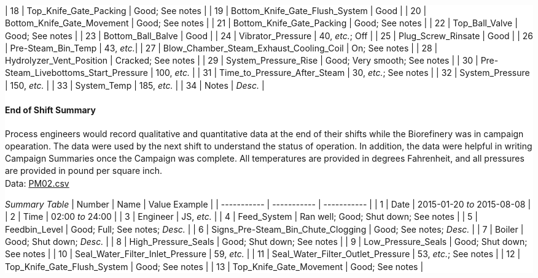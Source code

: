 | 18 | Top_Knife_Gate_Packing | Good; See notes |
| 19 | Bottom_Knife_Gate_Flush_System | Good |
| 20 | Bottom_Knife_Gate_Movement | Good; See notes |
| 21 | Bottom_Knife_Gate_Packing | Good; See notes |
| 22 | Top_Ball_Valve | Good; See notes |
| 23 | Bottom_Ball_Balve | Good |
| 24 | Vibrator_Pressure | 40, *etc.*; Off |
| 25 | Plug_Screw_Rinsate | Good |
| 26 | Pre-Steam_Bin_Temp | 43, *etc.*|
| 27 | Blow_Chamber_Steam_Exhaust_Cooling_Coil | On; See notes |
| 28 | Hydrolyzer_Vent_Position | Cracked; See notes |
| 29 | System_Pressure_Rise | Good; Very smooth; See notes |
| 30 | Pre-Steam_Livebottoms_Start_Pressure | 100, *etc.* |
| 31 | Time_to_Pressure_After_Steam | 30, *etc.*; See notes |
| 32 | System_Pressure | 150, *etc.* |
| 33 | System_Temp | 185, *etc.* |
| 34 | Notes | *Desc.* |

#### End of Shift Summary

Process engineers would record qualitative and quantitative data at the end of their shifts while the Biorefinery was in campaign opearation. The data were used by the next shift to understand the status of operation. In addition, the data were helpful in writing Campaign Summaries once the Campaign was complete. All temperatures are provided in degrees Fahrenheit, and all pressures are provided in pound per square inch.  
Data: [PM02.csv](PM/PM02.csv)  

*Summary Table*
| Number | Name | Value Example |
| ----------- | ----------- | ----------- |
| 1 | Date | 2015-01-20 *to* 2015-08-08 |
| 2 | Time | 02:00 *to* 24:00 |
| 3 | Engineer | JS, *etc.* |
| 4 | Feed_System | Ran well; Good; Shut down; See notes |
| 5 | Feedbin_Level | Good; Full; See notes; *Desc.* |
| 6 | Signs_Pre-Steam_Bin_Chute_Clogging | Good; See notes; *Desc.* |
| 7 | Boiler | Good; Shut down; *Desc.* |
| 8 | High_Pressure_Seals | Good; Shut down; See notes |
| 9 | Low_Pressure_Seals | Good; Shut down; See notes |
| 10 | Seal_Water_Filter_Inlet_Pressure | 59, *etc.* |
| 11 | Seal_Water_Filter_Outlet_Pressure | 53, *etc.*; See notes |
| 12 | Top_Knife_Gate_Flush_System | Good; See notes |
| 13 | Top_Knife_Gate_Movement | Good; See notes |